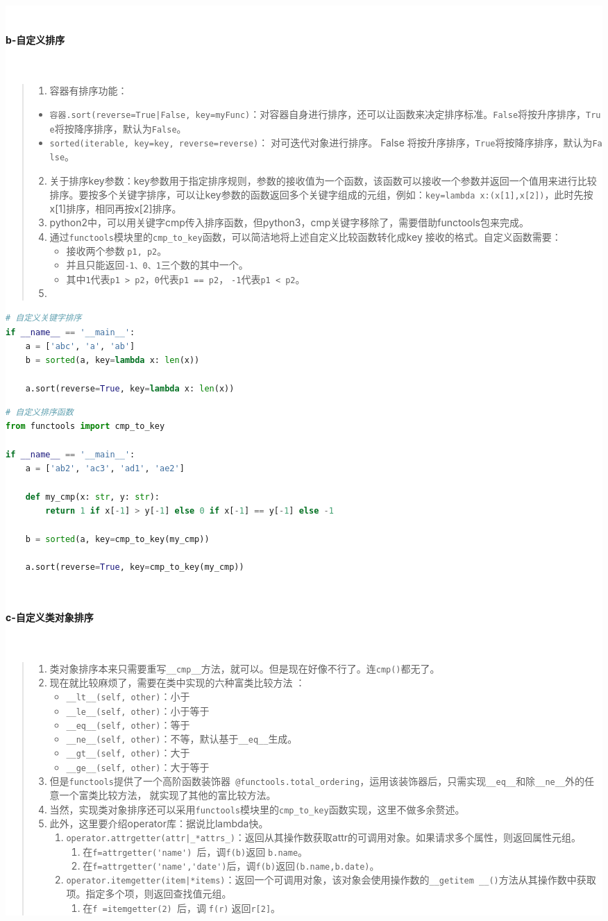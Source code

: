 <br>

#### b-自定义排序

<br>

> 1. 容器有排序功能：
> - `容器.sort(reverse=True|False, key=myFunc)`：对容器自身进行排序，还可以让函数来决定排序标准。`False`将按升序排序，`True`将按降序排序，默认为`False`。  
> - `sorted(iterable, key=key, reverse=reverse)`：  对可迭代对象进行排序。 False 将按升序排序，`True`将按降序排序，默认为`False`。  
> 2. 关于排序key参数：key参数用于指定排序规则，参数的接收值为一个函数，该函数可以接收一个参数并返回一个值用来进行比较排序。要按多个关键字排序，可以让key参数的函数返回多个关键字组成的元组，例如：`key=lambda x:(x[1],x[2])`，此时先按x[1]排序，相同再按x[2]排序。
> 3. python2中，可以用关键字cmp传入排序函数，但python3，cmp关键字移除了，需要借助functools包来完成。
> 4. 通过`functools`模块里的`cmp_to_key`函数，可以简洁地将上述自定义比较函数转化成key 接收的格式。自定义函数需要：
>       - 接收两个参数 `p1, p2`。
>       - 并且只能返回`-1、0、1`三个数的其中一个。
>       - 其中`1`代表`p1 > p2`，`0`代表`p1 == p2`， `-1`代表`p1 < p2`。
> 5. <br />

```python
# 自定义关键字排序
if __name__ == '__main__':
	a = ['abc', 'a', 'ab']
	b = sorted(a, key=lambda x: len(x))

	a.sort(reverse=True, key=lambda x: len(x))
```
```python
# 自定义排序函数
from functools import cmp_to_key

if __name__ == '__main__':
	a = ['ab2', 'ac3', 'ad1', 'ae2']

	def my_cmp(x: str, y: str):
		return 1 if x[-1] > y[-1] else 0 if x[-1] == y[-1] else -1

	b = sorted(a, key=cmp_to_key(my_cmp))

	a.sort(reverse=True, key=cmp_to_key(my_cmp))
```

<br>

#### c-自定义类对象排序

<br>

> 1. 类对象排序本来只需要重写`__cmp__`方法，就可以。但是现在好像不行了。连`cmp()`都无了。
> 2. 现在就比较麻烦了，需要在类中实现的六种富类比较方法 ：
>       - `__lt__(self, other)`：小于
>       - `__le__(self, other)`：小于等于
>       - `__eq__(self, other)`：等于
>       - `__ne__(self, other)`：不等，默认基于`__eq__`生成。
>       - `__gt__(self, other)`：大于
>       - `__ge__(self, other)`：大于等于
> 3. 但是` functools `提供了一个高阶函数装饰器` @functools.total_ordering`，运用该装饰器后，只需实现`__eq__`和除`__ne__`外的任意一个富类比较方法， 就实现了其他的富比较方法。
> 4. 当然，实现类对象排序还可以采用`functools`模块里的`cmp_to_key`函数实现，这里不做多余赘述。
> 5. 此外，这里要介绍operator库：据说比lambda快。
>    1. `operator.attrgetter(attr|_*attrs_)`：返回从其操作数获取attr的可调用对象。如果请求多个属性，则返回属性元组。
>          1. 在`f=attrgetter('name') `后，调`f(b)`返回 `b.name`。
>          2. 在`f=attrgetter('name','date')`后，调`f(b)`返回`(b.name,b.date)`。
>    2. `operator.itemgetter(item|*items)`：返回一个可调用对象，该对象会使用操作数的`__getitem __()`方法从其操作数中获取项。指定多个项，则返回查找值元组。
>          1. 在`f =itemgetter(2) `后，调 `f(r)` 返回`r[2]`。